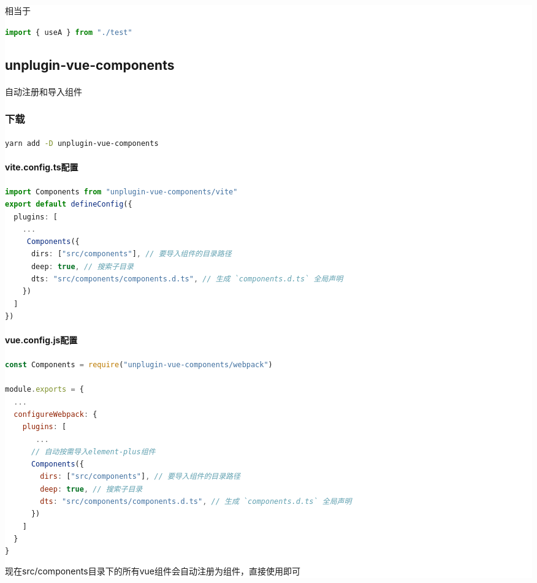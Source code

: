 相当于

```ts
import { useA } from "./test"
```

## unplugin-vue-components

自动注册和导入组件

### 下载

```sh
yarn add -D unplugin-vue-components
```

#### vite.config.ts配置

```ts
import Components from "unplugin-vue-components/vite"
export default defineConfig({
  plugins: [
    ...
     Components({
      dirs: ["src/components"], // 要导入组件的目录路径
      deep: true, // 搜索子目录
      dts: "src/components/components.d.ts", // 生成 `components.d.ts` 全局声明
    })
  ]
})
```

#### vue.config.js配置

```js
const Components = require("unplugin-vue-components/webpack")

module.exports = {
  ...
  configureWebpack: {
    plugins: [
       ...
      // 自动按需导入element-plus组件
      Components({
        dirs: ["src/components"], // 要导入组件的目录路径
        deep: true, // 搜索子目录
        dts: "src/components/components.d.ts", // 生成 `components.d.ts` 全局声明
      })
    ]
  }
}
```

现在src/components目录下的所有vue组件会自动注册为组件，直接使用即可
